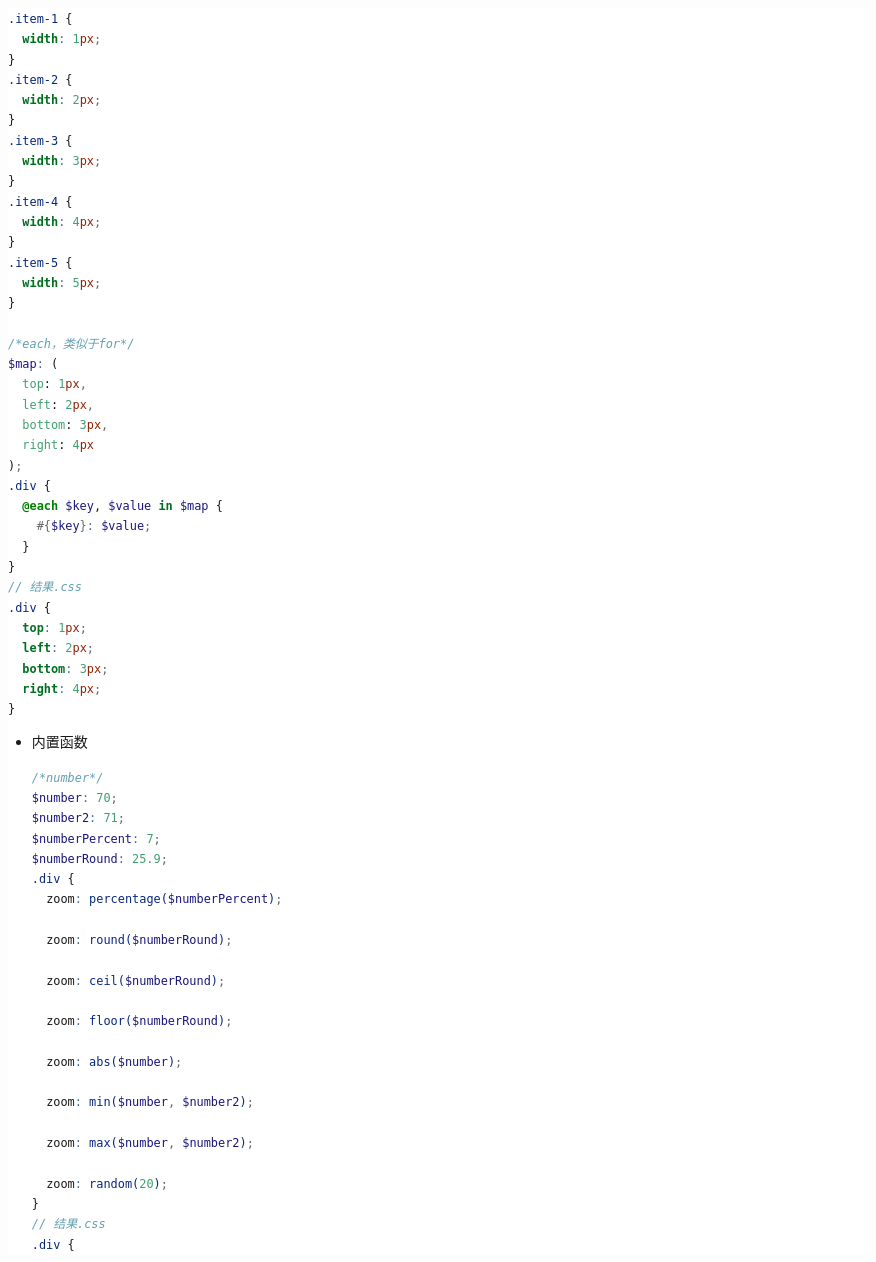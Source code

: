   ```scss
  .item-1 {
    width: 1px;
  }
  .item-2 {
    width: 2px;
  }
  .item-3 {
    width: 3px;
  }
  .item-4 {
    width: 4px;
  }
  .item-5 {
    width: 5px;
  }

  /*each，类似于for*/
  $map: (
    top: 1px,
    left: 2px,
    bottom: 3px,
    right: 4px
  );
  .div {
    @each $key, $value in $map {
      #{$key}: $value;
    }
  }
  // 结果.css
  .div {
    top: 1px;
    left: 2px;
    bottom: 3px;
    right: 4px;
  }
  ```

- 内置函数

  ```scss
  /*number*/
  $number: 70;
  $number2: 71;
  $numberPercent: 7;
  $numberRound: 25.9;
  .div {
    zoom: percentage($numberPercent);

    zoom: round($numberRound);

    zoom: ceil($numberRound);

    zoom: floor($numberRound);

    zoom: abs($number);

    zoom: min($number, $number2);

    zoom: max($number, $number2);

    zoom: random(20);
  }
  // 结果.css
  .div {
  ```